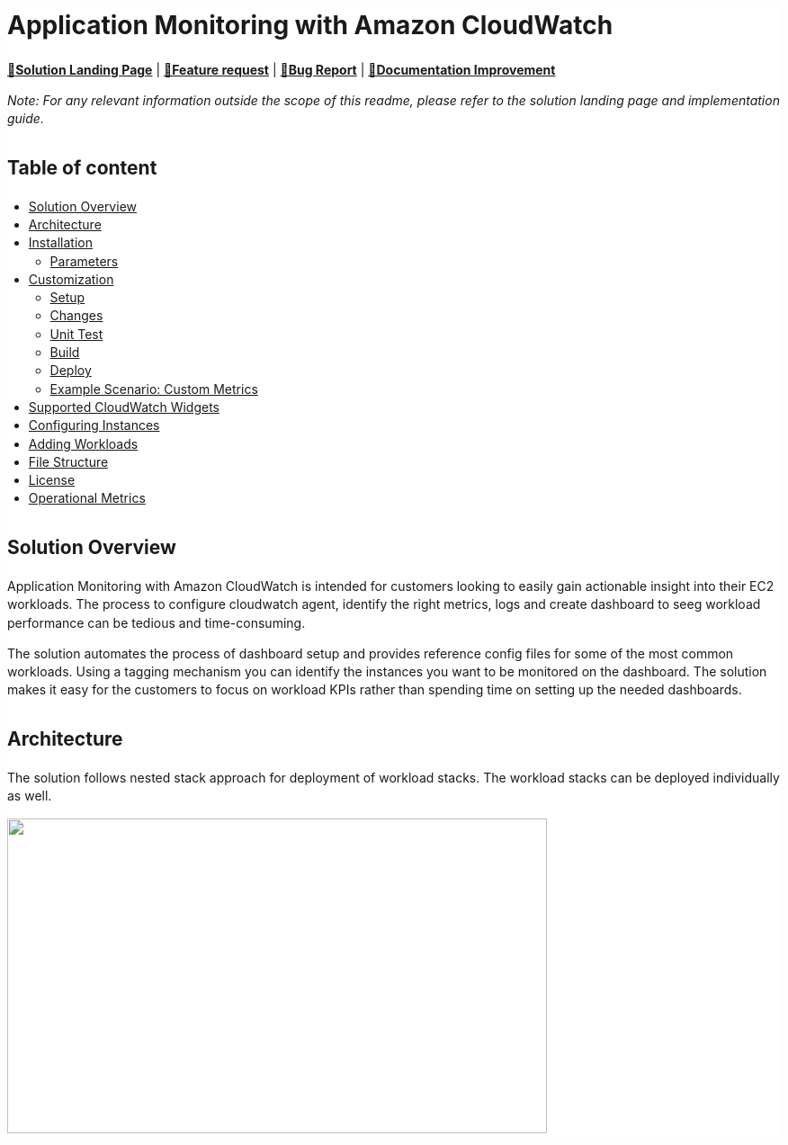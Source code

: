 # Application Monitoring with Amazon CloudWatch

**[🚀Solution Landing Page](https://aws.amazon.com/solutions/implementations/application-monitoring-with-cloudwatch/)** | **[🚧Feature request](https://github.com/aws-solutions/application-monitoring-with-amazon-cloudwatch/issues/new?assignees=&labels=feature-request%2C+enhancement&template=feature_request.md&title=)** | **[🐛Bug Report](https://github.com/aws-solutions/application-monitoring-with-amazon-cloudwatch/issues/new?assignees=&labels=bug%2C+triage&template=bug_report.md&title=)** | **[📜Documentation Improvement](https://github.com/aws-solutions/application-monitoring-with-amazon-cloudwatch/issues/new?assignees=&labels=document-update&template=documentation_improvements.md&title=)**

_Note: For any relevant information outside the scope of this readme, please refer to the solution landing page and implementation guide._

## Table of content

- [Solution Overview](#solution-overview)
- [Architecture](#architecture)
- [Installation](#installing-pre-packaged-solution-template)
  - [Parameters](#parameters-for-framework-template)
- [Customization](#customization)
  - [Setup](#setup)
  - [Changes](#changes)
  - [Unit Test](#unit-test)
  - [Build](#build)
  - [Deploy](#deploy)
  - [Example Scenario: Custom Metrics](#custom-metrics)
- [Supported CloudWatch Widgets](#supported-cloudwatch-widgets)
- [Configuring Instances](#configuring-ec2-instances)
- [Adding Workloads](#adding-workloads)
- [File Structure](#file-structure)
- [License](#license)
- [Operational Metrics](#collection-of-operational-metrics)

## Solution Overview

Application Monitoring with Amazon CloudWatch is intended for customers looking to easily gain actionable insight into their EC2 workloads. The process to configure cloudwatch agent, identify the right metrics, logs and create dashboard to seeg workload performance can be tedious and time-consuming.

The solution automates the process of dashboard setup and provides reference config files for some of the most common workloads. Using a tagging mechanism you can identify the instances you want to be monitored on the dashboard. The solution makes it easy for the customers to focus on workload KPIs rather than spending time on setting up the needed dashboards.

## Architecture

The solution follows nested stack approach for deployment of workload stacks. The workload stacks can be deployed individually as well.

<img src="./deployment.png" width="600" height="350">
